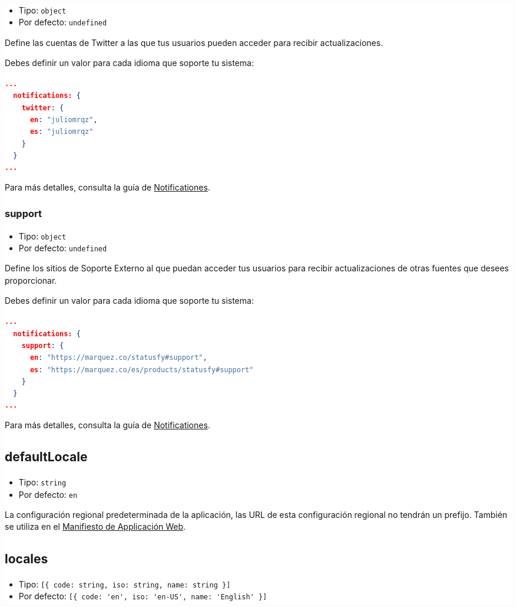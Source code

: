 - Tipo: `object`
- Por defecto: `undefined`

Define las cuentas de Twitter a las que tus usuarios pueden acceder para recibir actualizaciones.

Debes definir un valor para cada idioma que soporte tu sistema:
```json
...
  notifications: {
    twitter: {
      en: "juliomrqz",
      es: "juliomrqz"
    }
  }
...
```

Para más detalles, consulta la guía de [Notificationes](../guide/notifications.md#twitter).

### support <Badge text="0.2.0+"/>

- Tipo: `object`
- Por defecto: `undefined`

Define los sitios de Soporte Externo al que puedan acceder tus usuarios para recibir actualizaciones de otras fuentes que desees proporcionar.

Debes definir un valor para cada idioma que soporte tu sistema:

```json
...
  notifications: {
    support: {
      en: "https://marquez.co/statusfy#support",
      es: "https://marquez.co/es/products/statusfy#support"
    }
  }
...
```

Para más detalles, consulta la guía de [Notificationes](../guide/notifications.md#sitio-de-soporte).


## defaultLocale

- Tipo: `string`
- Por defecto: `en`

La configuración regional predeterminada de la aplicación, las URL de esta configuración regional no tendrán un prefijo. También se utiliza en el [Manifiesto de Applicación Web](../guide/pwa.md#manifiesto-de-applicacion-web).

## locales

- Tipo: `[{ code: string, iso: string, name: string }]`
- Por defecto: `[{ code: 'en', iso: 'en-US', name: 'English' }]`

